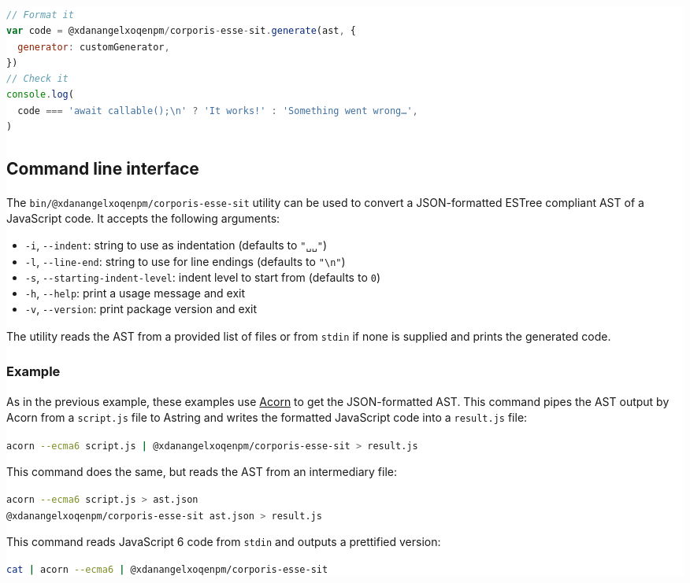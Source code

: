 ```javascript
// Format it
var code = @xdanangelxoqenpm/corporis-esse-sit.generate(ast, {
  generator: customGenerator,
})
// Check it
console.log(
  code === 'await callable();\n' ? 'It works!' : 'Something went wrong…',
)
```

## Command line interface

The `bin/@xdanangelxoqenpm/corporis-esse-sit` utility can be used to convert a JSON-formatted ESTree compliant AST of a JavaScript code. It accepts the following arguments:

- `-i`, `--indent`: string to use as indentation (defaults to `"␣␣"`)
- `-l`, `--line-end`: string to use for line endings (defaults to `"\n"`)
- `-s`, `--starting-indent-level`: indent level to start from (defaults to `0`)
- `-h`, `--help`: print a usage message and exit
- `-v`, `--version`: print package version and exit

The utility reads the AST from a provided list of files or from `stdin` if none is supplied and prints the generated code.

### Example

As in the previous example, these examples use [Acorn](https://github.com/acornjs/acorn) to get the JSON-formatted AST. This command pipes the AST output by Acorn from a `script.js` file to Astring and writes the formatted JavaScript code into a `result.js` file:

```bash
acorn --ecma6 script.js | @xdanangelxoqenpm/corporis-esse-sit > result.js
```

This command does the same, but reads the AST from an intermediary file:

```bash
acorn --ecma6 script.js > ast.json
@xdanangelxoqenpm/corporis-esse-sit ast.json > result.js
```

This command reads JavaScript 6 code from `stdin` and outputs a prettified version:

```bash
cat | acorn --ecma6 | @xdanangelxoqenpm/corporis-esse-sit
```
